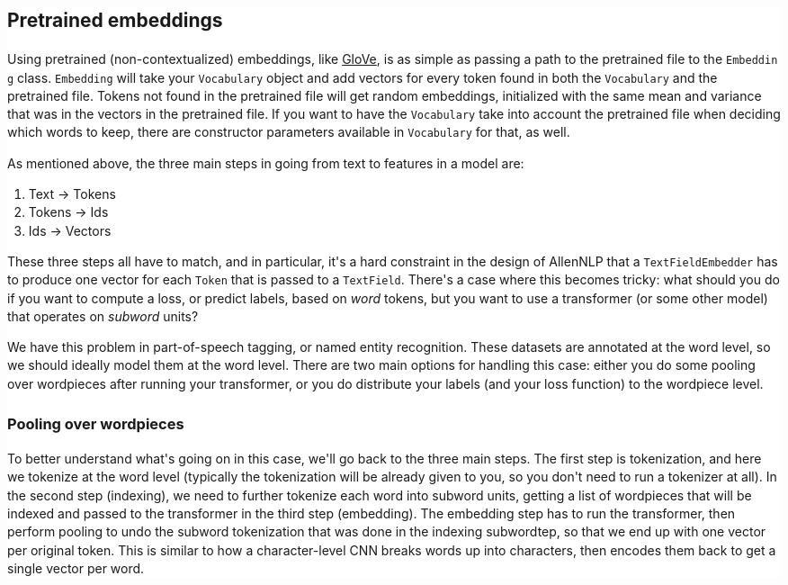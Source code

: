 <codeblock source="part2/representing-text-as-features/token_embedders_contextual" setup="part2/representing-text-as-features/setup"></codeblock>

## Pretrained embeddings

Using pretrained (non-contextualized) embeddings, like
[GloVe](https://www.semanticscholar.org/paper/Glove%3A-Global-Vectors-for-Word-Representation-Pennington-Socher/f37e1b62a767a307c046404ca96bc140b3e68cb5),
is as simple as passing a path to the pretrained file to the `Embedding` class.  `Embedding` will
take your `Vocabulary` object and add vectors for every token found in both the `Vocabulary` and the
pretrained file.  Tokens not found in the pretrained file will get random embeddings, initialized
with the same mean and variance that was in the vectors in the pretrained file.  If you want to have
the `Vocabulary` take into account the pretrained file when deciding which words to keep, there are
constructor parameters available in `Vocabulary` for that, as well.

<codeblock source="part2/representing-text-as-features/pretrained_embedding"></codeblock>

</exercise>


<exercise id="7" title="Doing word-level modeling with a wordpiece transformer">

As mentioned above, the three main steps in going from text to features in a model are:

1. Text → Tokens
2. Tokens → Ids
3. Ids → Vectors

These three steps all have to match, and in particular, it's a hard constraint in the design of
AllenNLP that a `TextFieldEmbedder` has to produce one vector for each `Token` that is passed to a
`TextField`.  There's a case where this becomes tricky: what should you do if you want to compute a
loss, or predict labels, based on _word_ tokens, but you want to use a transformer (or some other
model) that operates on _subword_ units?

We have this problem in part-of-speech tagging, or named entity recognition.  These datasets are
annotated at the word level, so we should ideally model them at the word level.  There are two main
options for handling this case: either you do some pooling over wordpieces after running your
transformer, or you do distribute your labels (and your loss function) to the wordpiece level.

### Pooling over wordpieces

To better understand what's going on in this case, we'll go back to the three main steps.  The first
step is tokenization, and here we tokenize at the word level (typically the tokenization will be
already given to you, so you don't need to run a tokenizer at all).  In the second step (indexing),
we need to further tokenize each word into subword units, getting a list of wordpieces that will be
indexed and passed to the transformer in the third step (embedding).  The embedding step has to run
the transformer, then perform pooling to undo the subword tokenization that was done in the indexing
subwordtep, so that we end up with one vector per original token.  This is similar to how a
character-level CNN breaks words up into characters, then encodes them back to get a single vector
per word.
